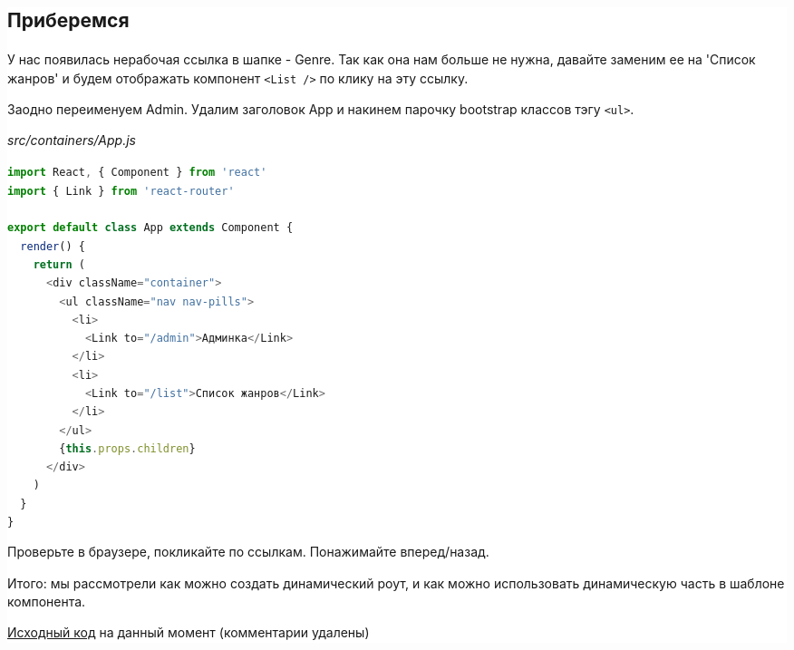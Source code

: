 ## Приберемся

У нас появилась нерабочая ссылка в шапке - Genre. Так как она нам больше не нужна, давайте заменим ее на 'Список жанров' и будем отображать компонент `<List />` по клику на эту ссылку.

Заодно переименуем Admin. Удалим заголовок App и накинем парочку bootstrap классов тэгу `<ul>`.

_src/containers/App.js_

```js
import React, { Component } from 'react'
import { Link } from 'react-router'

export default class App extends Component {
  render() {
    return (
      <div className="container">
        <ul className="nav nav-pills">
          <li>
            <Link to="/admin">Админка</Link>
          </li>
          <li>
            <Link to="/list">Список жанров</Link>
          </li>
        </ul>
        {this.props.children}
      </div>
    )
  }
}
```

Проверьте в браузере, покликайте по ссылкам. Понажимайте вперед/назад.

Итого: мы рассмотрели как можно создать динамический роут, и как можно использовать динамическую часть в шаблоне компонента.

[Исходный код](https://github.com/maxfarseer/react-router-ru-tutorial/tree/edit_routes_v2) на данный момент (комментарии удалены)
